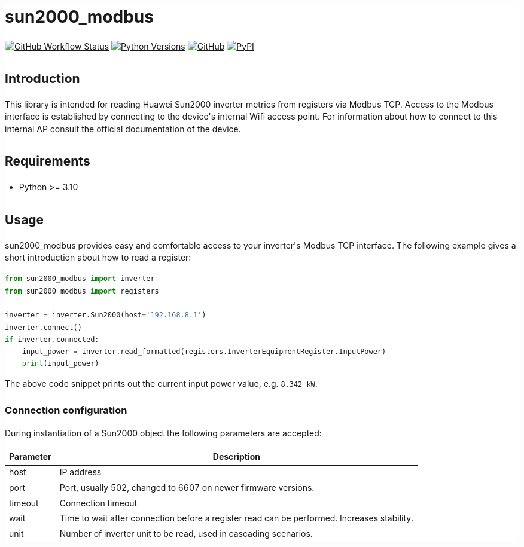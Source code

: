 # sun2000_modbus

[![GitHub Workflow Status](https://img.shields.io/github/workflow/status/olivergregorius/sun2000_modbus/Python%20Build?label=Python%20Build&logo=github)](https://github.com/olivergregorius/sun2000_modbus/actions/workflows/build.yml)
[![Python Versions](https://img.shields.io/pypi/pyversions/sun2000_modbus?label=Python)](https://pypi.org/project/sun2000_modbus/)
[![GitHub](https://img.shields.io/github/license/olivergregorius/sun2000_modbus?label=License)](https://github.com/olivergregorius/sun2000_modbus/blob/HEAD/LICENSE)
[![PyPI](https://img.shields.io/pypi/v/sun2000_modbus?label=PyPI)](https://pypi.org/project/sun2000_modbus/)

## Introduction

This library is intended for reading Huawei Sun2000 inverter metrics from registers via Modbus TCP. Access to the Modbus interface is established by connecting
to the device's internal Wifi access point. For information about how to connect to this internal AP consult the official documentation of the device.

## Requirements

- Python >= 3.10

## Usage

sun2000_modbus provides easy and comfortable access to your inverter's Modbus TCP interface. The following example gives a short introduction about how to read
a register:

```python
from sun2000_modbus import inverter
from sun2000_modbus import registers

inverter = inverter.Sun2000(host='192.168.8.1')
inverter.connect()
if inverter.connected:
    input_power = inverter.read_formatted(registers.InverterEquipmentRegister.InputPower)
    print(input_power)
```

The above code snippet prints out the current input power value, e.g. `8.342 kW`.

### Connection configuration

During instantiation of a Sun2000 object the following parameters are accepted:

| Parameter | Description                                                                                 |
|-----------|---------------------------------------------------------------------------------------------|
| host      | IP address                                                                                  |
| port      | Port, usually 502, changed to 6607 on newer firmware versions.                              |
| timeout   | Connection timeout                                                                          |
| wait      | Time to wait after connection before a register read can be performed. Increases stability. |
| unit      | Number of inverter unit to be read, used in cascading scenarios.                            |
